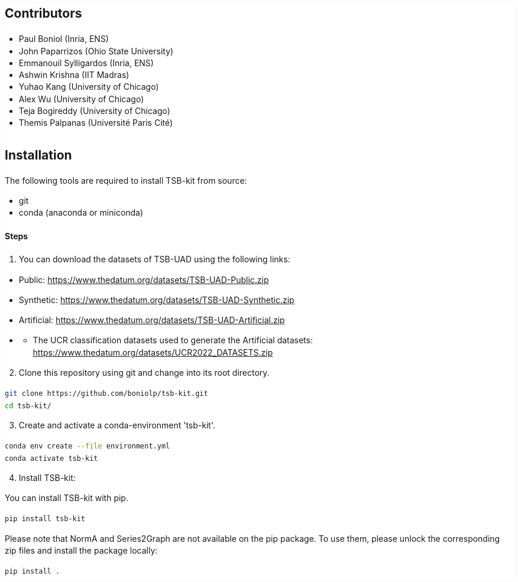 ## Contributors

* Paul Boniol (Inria, ENS)
* John Paparrizos (Ohio State University)
* Emmanouil Sylligardos (Inria, ENS)
* Ashwin Krishna (IIT Madras)
* Yuhao Kang (University of Chicago)
* Alex Wu (University of Chicago)
* Teja Bogireddy (University of Chicago)
* Themis Palpanas (Université Paris Cité)

## Installation

The following tools are required to install TSB-kit from source:

- git
- conda (anaconda or miniconda)

#### Steps

1. You can download the datasets of TSB-UAD using the following links:

- Public: https://www.thedatum.org/datasets/TSB-UAD-Public.zip

- Synthetic: https://www.thedatum.org/datasets/TSB-UAD-Synthetic.zip

- Artificial: https://www.thedatum.org/datasets/TSB-UAD-Artificial.zip

- - The UCR classification datasets used to generate the Artificial datasets: https://www.thedatum.org/datasets/UCR2022_DATASETS.zip

2. Clone this repository using git and change into its root directory.

```bash
git clone https://github.com/boniolp/tsb-kit.git
cd tsb-kit/
```

3. Create and activate a conda-environment 'tsb-kit'.

```bash
conda env create --file environment.yml
conda activate tsb-kit
```

4. Install TSB-kit:

You can install TSB-kit with pip.

```
pip install tsb-kit
```

Please note that NormA and Series2Graph are not available on the pip package. To use them, please unlock the corresponding zip files and install the package locally:

```
pip install .
```

